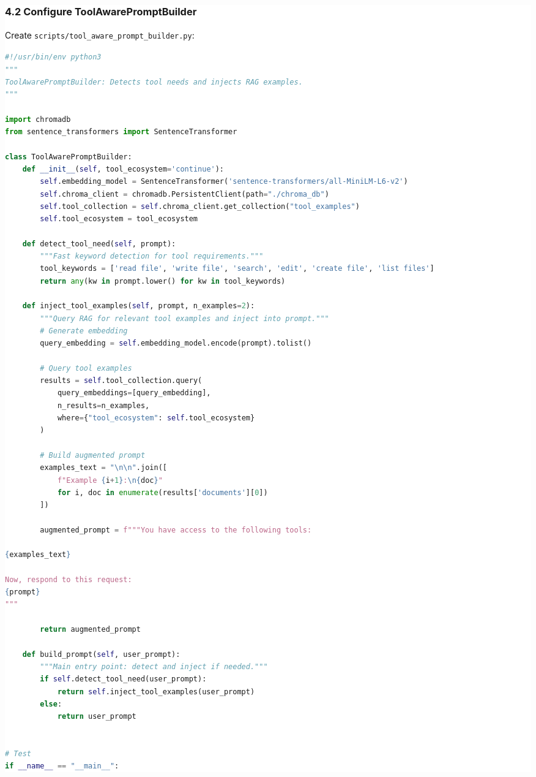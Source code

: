 
### 4.2 Configure ToolAwarePromptBuilder

Create `scripts/tool_aware_prompt_builder.py`:

```python
#!/usr/bin/env python3
"""
ToolAwarePromptBuilder: Detects tool needs and injects RAG examples.
"""

import chromadb
from sentence_transformers import SentenceTransformer

class ToolAwarePromptBuilder:
    def __init__(self, tool_ecosystem='continue'):
        self.embedding_model = SentenceTransformer('sentence-transformers/all-MiniLM-L6-v2')
        self.chroma_client = chromadb.PersistentClient(path="./chroma_db")
        self.tool_collection = self.chroma_client.get_collection("tool_examples")
        self.tool_ecosystem = tool_ecosystem
    
    def detect_tool_need(self, prompt):
        """Fast keyword detection for tool requirements."""
        tool_keywords = ['read file', 'write file', 'search', 'edit', 'create file', 'list files']
        return any(kw in prompt.lower() for kw in tool_keywords)
    
    def inject_tool_examples(self, prompt, n_examples=2):
        """Query RAG for relevant tool examples and inject into prompt."""
        # Generate embedding
        query_embedding = self.embedding_model.encode(prompt).tolist()
        
        # Query tool examples
        results = self.tool_collection.query(
            query_embeddings=[query_embedding],
            n_results=n_examples,
            where={"tool_ecosystem": self.tool_ecosystem}
        )
        
        # Build augmented prompt
        examples_text = "\n\n".join([
            f"Example {i+1}:\n{doc}" 
            for i, doc in enumerate(results['documents'][0])
        ])
        
        augmented_prompt = f"""You have access to the following tools:

{examples_text}

Now, respond to this request:
{prompt}
"""
        
        return augmented_prompt
    
    def build_prompt(self, user_prompt):
        """Main entry point: detect and inject if needed."""
        if self.detect_tool_need(user_prompt):
            return self.inject_tool_examples(user_prompt)
        else:
            return user_prompt


# Test
if __name__ == "__main__":
```